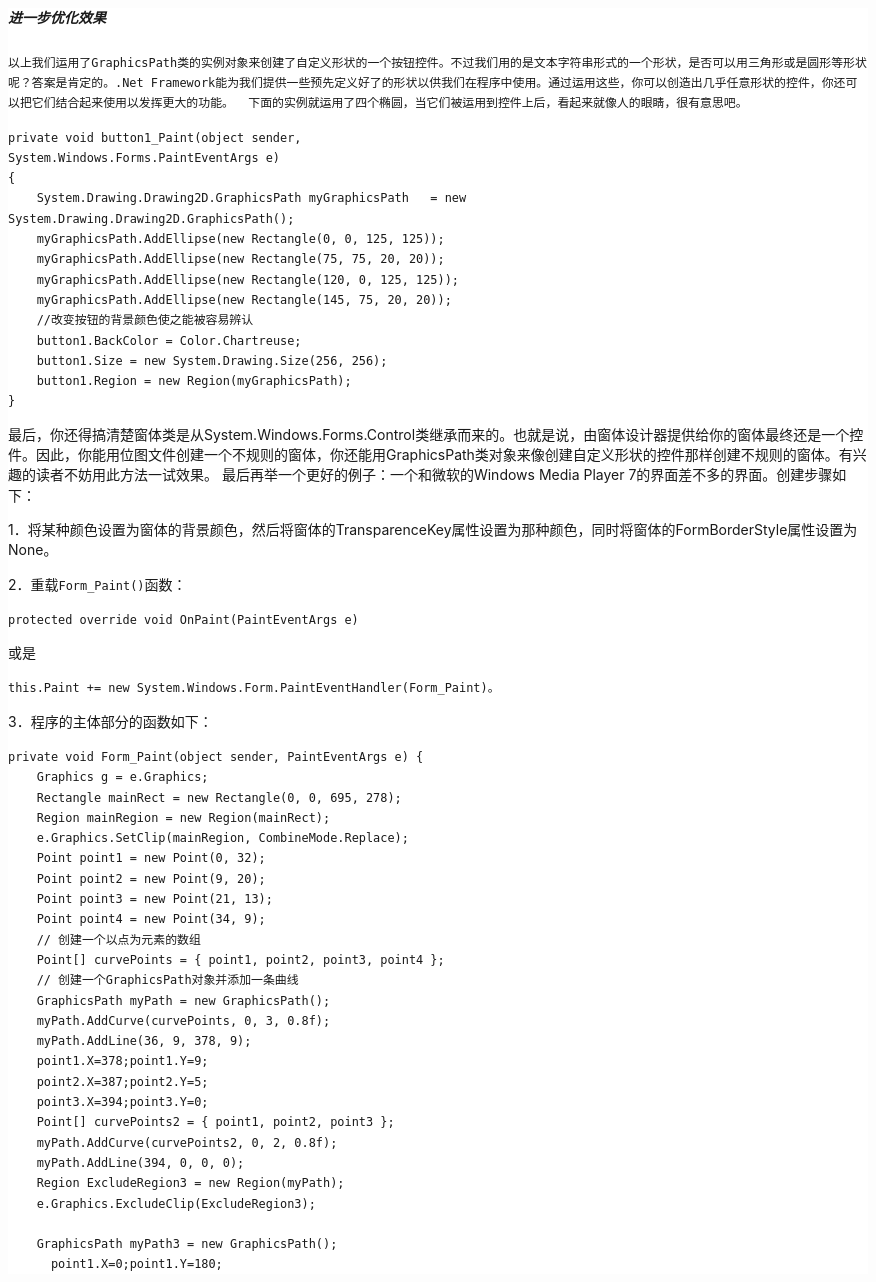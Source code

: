 ##### 进一步优化效果

    以上我们运用了GraphicsPath类的实例对象来创建了自定义形状的一个按钮控件。不过我们用的是文本字符串形式的一个形状，是否可以用三角形或是圆形等形状呢？答案是肯定的。.Net Framework能为我们提供一些预先定义好了的形状以供我们在程序中使用。通过运用这些，你可以创造出几乎任意形状的控件，你还可以把它们结合起来使用以发挥更大的功能。  下面的实例就运用了四个椭圆，当它们被运用到控件上后，看起来就像人的眼睛，很有意思吧。

```
private void button1_Paint(object sender,
System.Windows.Forms.PaintEventArgs e)
{
    System.Drawing.Drawing2D.GraphicsPath myGraphicsPath   = new
System.Drawing.Drawing2D.GraphicsPath();
    myGraphicsPath.AddEllipse(new Rectangle(0, 0, 125, 125));
    myGraphicsPath.AddEllipse(new Rectangle(75, 75, 20, 20));
    myGraphicsPath.AddEllipse(new Rectangle(120, 0, 125, 125));
    myGraphicsPath.AddEllipse(new Rectangle(145, 75, 20, 20));
    //改变按钮的背景颜色使之能被容易辨认
    button1.BackColor = Color.Chartreuse;
    button1.Size = new System.Drawing.Size(256, 256);
    button1.Region = new Region(myGraphicsPath);
}
```

最后，你还得搞清楚窗体类是从System.Windows.Forms.Control类继承而来的。也就是说，由窗体设计器提供给你的窗体最终还是一个控件。因此，你能用位图文件创建一个不规则的窗体，你还能用GraphicsPath类对象来像创建自定义形状的控件那样创建不规则的窗体。有兴趣的读者不妨用此方法一试效果。 最后再举一个更好的例子：一个和微软的Windows Media Player 7的界面差不多的界面。创建步骤如下：

1．将某种颜色设置为窗体的背景颜色，然后将窗体的TransparenceKey属性设置为那种颜色，同时将窗体的FormBorderStyle属性设置为None。

2．重载`Form_Paint()`函数：

```
protected override void OnPaint(PaintEventArgs e)
```

或是
```
this.Paint += new System.Windows.Form.PaintEventHandler(Form_Paint)。
```

 3．程序的主体部分的函数如下：
```
private void Form_Paint(object sender, PaintEventArgs e) {
    Graphics g = e.Graphics;
    Rectangle mainRect = new Rectangle(0, 0, 695, 278);
    Region mainRegion = new Region(mainRect);
    e.Graphics.SetClip(mainRegion, CombineMode.Replace);
    Point point1 = new Point(0, 32);
    Point point2 = new Point(9, 20);
    Point point3 = new Point(21, 13);
    Point point4 = new Point(34, 9);
    // 创建一个以点为元素的数组
    Point[] curvePoints = { point1, point2, point3, point4 };
    // 创建一个GraphicsPath对象并添加一条曲线
    GraphicsPath myPath = new GraphicsPath();
    myPath.AddCurve(curvePoints, 0, 3, 0.8f);
    myPath.AddLine(36, 9, 378, 9);
    point1.X=378;point1.Y=9;
    point2.X=387;point2.Y=5;
    point3.X=394;point3.Y=0;
    Point[] curvePoints2 = { point1, point2, point3 };
    myPath.AddCurve(curvePoints2, 0, 2, 0.8f);
    myPath.AddLine(394, 0, 0, 0);
    Region ExcludeRegion3 = new Region(myPath);
    e.Graphics.ExcludeClip(ExcludeRegion3);

    GraphicsPath myPath3 = new GraphicsPath();
      point1.X=0;point1.Y=180;
```